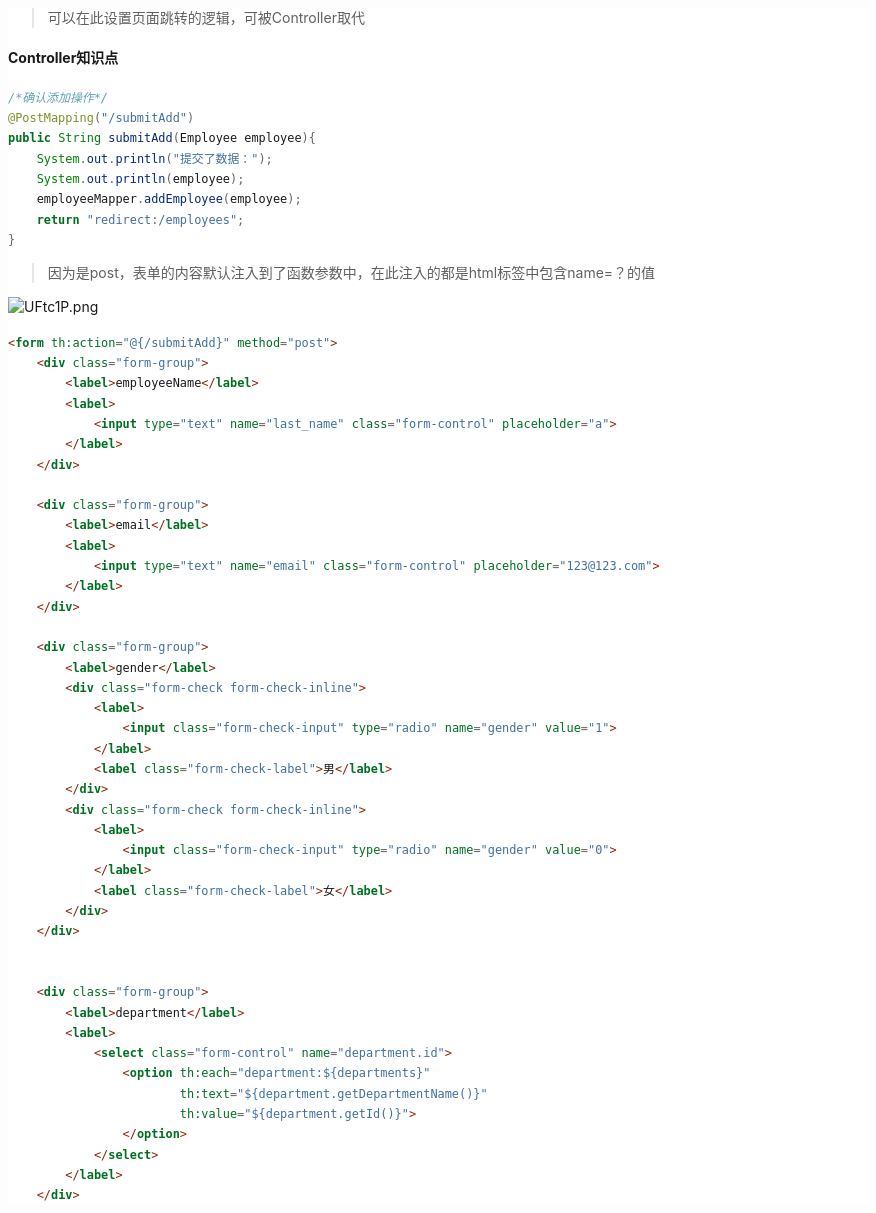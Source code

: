 > 可以在此设置页面跳转的逻辑，可被Controller取代



#### Controller知识点

```java
/*确认添加操作*/
@PostMapping("/submitAdd")
public String submitAdd(Employee employee){
    System.out.println("提交了数据：");
    System.out.println(employee);
    employeeMapper.addEmployee(employee);
    return "redirect:/employees";
}
```

> 因为是post，表单的内容默认注入到了函数参数中，在此注入的都是html标签中包含name=？的值

![UFtc1P.png](https://github.com/XiYuXu/MyPictures/blob/master/UFtc1P.png?raw=true)

```html
<form th:action="@{/submitAdd}" method="post">
    <div class="form-group">
        <label>employeeName</label>
        <label>
            <input type="text" name="last_name" class="form-control" placeholder="a">
        </label>
    </div>

    <div class="form-group">
        <label>email</label>
        <label>
            <input type="text" name="email" class="form-control" placeholder="123@123.com">
        </label>
    </div>

    <div class="form-group">
        <label>gender</label>
        <div class="form-check form-check-inline">
            <label>
                <input class="form-check-input" type="radio" name="gender" value="1">
            </label>
            <label class="form-check-label">男</label>
        </div>
        <div class="form-check form-check-inline">
            <label>
                <input class="form-check-input" type="radio" name="gender" value="0">
            </label>
            <label class="form-check-label">女</label>
        </div>
    </div>


    <div class="form-group">
        <label>department</label>
        <label>
            <select class="form-control" name="department.id">
                <option th:each="department:${departments}"
                        th:text="${department.getDepartmentName()}"
                        th:value="${department.getId()}">
                </option>
            </select>
        </label>
    </div>

```